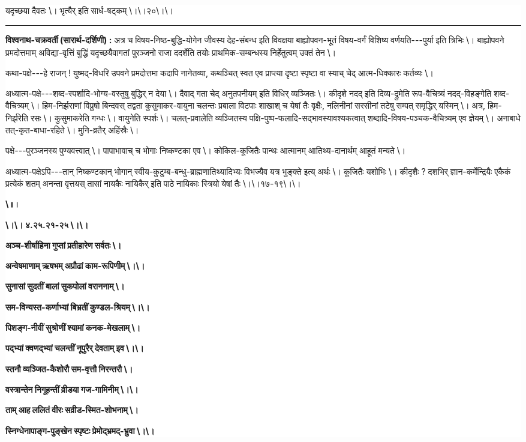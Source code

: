 यदृच्छया दैवतः \। भृत्यैर् इति सार्ध-षट्कम् \।\।२०\।\।

---------------------------------------------------------------------------------------------------------------------

**विश्वनाथ-चक्रवर्ती (सारार्थ-दर्शिणी) :** अत्र च
विषय-निष्ठ-बुद्धि-योगेन जीवस्य देह-संबन्ध इति विवक्षया
बाह्योपवन-भूतं विषय-वर्गं विशिष्य वर्णयति---पुर्या इति त्रिभिः
\। बाह्योपवने प्रमदोत्तमाम् अविद्या-वृत्तिं बुद्धिं यदृच्छयैवागतां
पुरञ्जनो राजा ददर्शेति तयोः प्राथमिक-सम्बन्धस्य निर्हेतुत्वम् उक्तं
तेन \।

कथा-पक्षे---हे राजन् ! युष्मद्-विधरि उपवने प्रमदोत्तमा कदापि
नानेतव्या, कथञ्चित् स्वत एव प्राप्त्या दृष्टा स्पृष्टा वा स्याच् चेद्
आत्म-धिक्कारः कर्तव्यः \।

अध्यात्म-पक्षे---शब्द-स्पर्शादि-भोग्य-वस्तुषु बुद्धिर् न देया \। दैवाद्
गता चेद् अनुतपनीयम् इति विधिर् व्यञ्जितः \। कीदृशे नदद् इति
दिव्य-द्रुमेति रूप-वैचित्र्यं नदद्-विहङ्गेति शब्द-वैचित्र्यम् \।
हिम-निर्झराणां विप्रुषो बिन्दवस् तद्वता कुसुमाकर-वायुना चलन्तः
प्रबाला विटपाः शाखाश् च येषां तैः वृक्षैः, नलिनीनां सरसीनां तटेषु
सम्पत् समृद्धिर् यस्मिन् \। अत्र, हिम-निर्झरेति रसः \। कुसुमाकरेति
गन्धः \। वायुनेति स्पर्शः \। चलत्-प्रवालेति व्यञ्जितस्य
पक्षि-पुष्प-फलादि-सद्भावस्यावश्यकत्वात्
शब्दादि-विषय-पञ्चक-वैचित्र्यम् एव ज्ञेयम् \। अनाबाधे
तत्-कृत-बाधा-रहिते \। मुनि-व्रतैर् अहिंस्रैः \।

पक्षे---पुरञ्जनस्य पुण्यवत्त्वात् \। पापाभावाच् च भोगाः निष्कण्टका एव
\। कोकिल-कूजितैः पान्थः आत्मानम् आतिथ्य-दानार्थम् आहूतं मन्यते \।

अध्यात्म-पक्षेऽपि---तान् निष्कण्टकान् भोगान्
स्वीय-कुटुम्ब-बन्धु-ब्राह्मणातिथ्यादिभ्यः विभज्यैव यत्र भुङ्क्ते इत्य्
अर्थः \। कूजितैः यशोभिः \। कीदृशैः ? दशभिर् ज्ञान-कर्मेन्द्रियैः
एकैकं प्रत्येकं शतम् अनन्ता वृत्तयस् तासां नायकैः नायिकैर् इति
पाठे नायिकाः स्त्रियो येषां तैः \।\।१७-१९\।\।

**\॥।**

**\।\। ४.२५.२१-२५ \।\।**

**अञ्च-शीर्षाहिना गुप्तां प्रतीहारेण सर्वतः \।**

**अन्वेषमाणाम् ऋषभम् अप्रौढां काम-रूपिणीम् \।\।**

**सुनासां सुदतीं बालां सुकपोलां वराननाम् \।**

**सम-विन्यस्त-कर्णाभ्यां बिभ्रतीं कुण्डल-श्रियम् \।\।**

**पिशङ्ग-नीवीं सुश्रोणीं श्यामां कनक-मेखलाम् \।**

**पद्भ्यां क्वणद्भ्यां चलन्तीं नूपुरैर् देवताम् इव \।\।**

**स्तनौ व्यञ्जित-कैशोरौ सम-वृत्तौ निरन्तरौ \।**

**वस्त्रान्तेन निगूहन्तीं व्रीडया गज-गामिनीम् \।\।**

**ताम् आह ललितं वीरः सव्रीड-स्मित-शोभनाम् \।**

**स्निग्धेनापाङ्ग-पुङ्खेन स्पृष्टः प्रेमोद्भ्रमद्-भ्रुवा \।\।**
